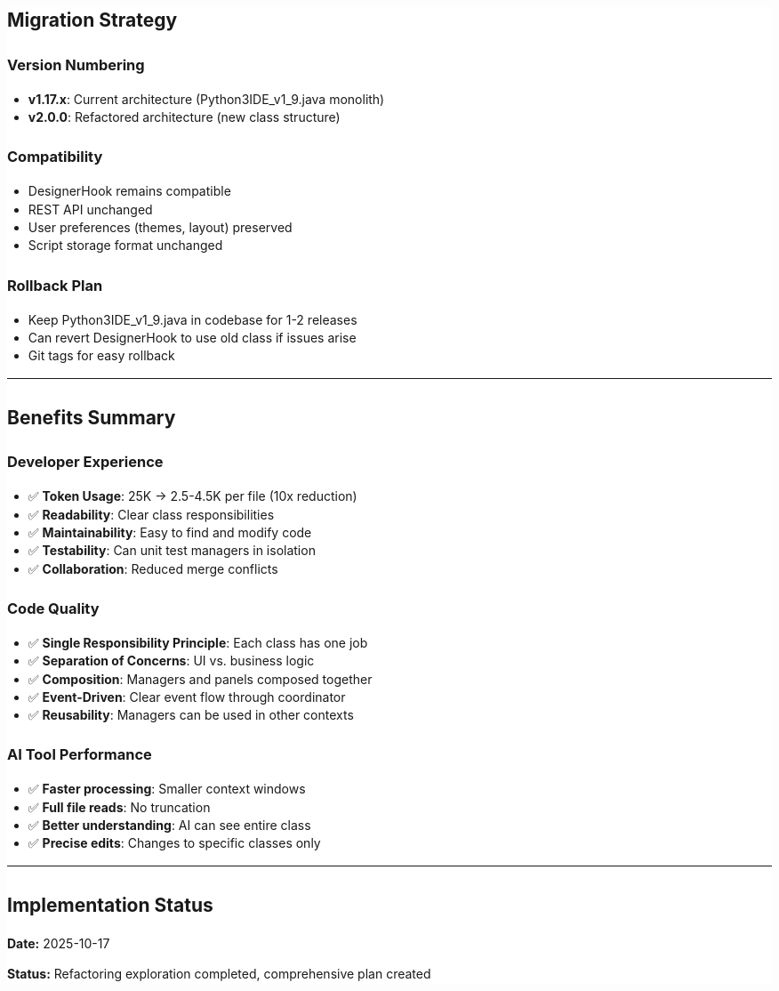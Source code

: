 
## Migration Strategy

### Version Numbering
- **v1.17.x**: Current architecture (Python3IDE_v1_9.java monolith)
- **v2.0.0**: Refactored architecture (new class structure)

### Compatibility
- DesignerHook remains compatible
- REST API unchanged
- User preferences (themes, layout) preserved
- Script storage format unchanged

### Rollback Plan
- Keep Python3IDE_v1_9.java in codebase for 1-2 releases
- Can revert DesignerHook to use old class if issues arise
- Git tags for easy rollback

---

## Benefits Summary

### Developer Experience
- ✅ **Token Usage**: 25K → 2.5-4.5K per file (10x reduction)
- ✅ **Readability**: Clear class responsibilities
- ✅ **Maintainability**: Easy to find and modify code
- ✅ **Testability**: Can unit test managers in isolation
- ✅ **Collaboration**: Reduced merge conflicts

### Code Quality
- ✅ **Single Responsibility Principle**: Each class has one job
- ✅ **Separation of Concerns**: UI vs. business logic
- ✅ **Composition**: Managers and panels composed together
- ✅ **Event-Driven**: Clear event flow through coordinator
- ✅ **Reusability**: Managers can be used in other contexts

### AI Tool Performance
- ✅ **Faster processing**: Smaller context windows
- ✅ **Full file reads**: No truncation
- ✅ **Better understanding**: AI can see entire class
- ✅ **Precise edits**: Changes to specific classes only

---

## Implementation Status

**Date:** 2025-10-17

**Status:** Refactoring exploration completed, comprehensive plan created

